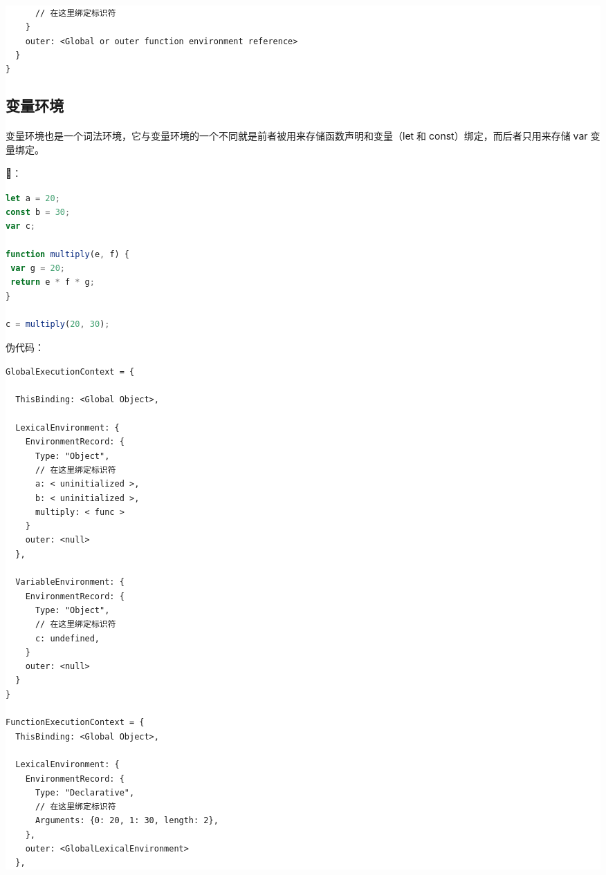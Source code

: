 ```text
      // 在这里绑定标识符
    }
    outer: <Global or outer function environment reference>
  }
}
```

## 变量环境

变量环境也是一个词法环境，它与变量环境的一个不同就是前者被用来存储函数声明和变量（let 和 const）绑定，而后者只用来存储 var 变量绑定。

🌰：

```javascript
let a = 20;
const b = 30;
var c;

function multiply(e, f) {
 var g = 20;
 return e * f * g;
}

c = multiply(20, 30);
```

伪代码：

```text
GlobalExecutionContext = {

  ThisBinding: <Global Object>,

  LexicalEnvironment: {
    EnvironmentRecord: {
      Type: "Object",
      // 在这里绑定标识符
      a: < uninitialized >,
      b: < uninitialized >,
      multiply: < func >
    }
    outer: <null>
  },

  VariableEnvironment: {
    EnvironmentRecord: {
      Type: "Object",
      // 在这里绑定标识符
      c: undefined,
    }
    outer: <null>
  }
}

FunctionExecutionContext = {
  ThisBinding: <Global Object>,

  LexicalEnvironment: {
    EnvironmentRecord: {
      Type: "Declarative",
      // 在这里绑定标识符
      Arguments: {0: 20, 1: 30, length: 2},
    },
    outer: <GlobalLexicalEnvironment>
  },
```